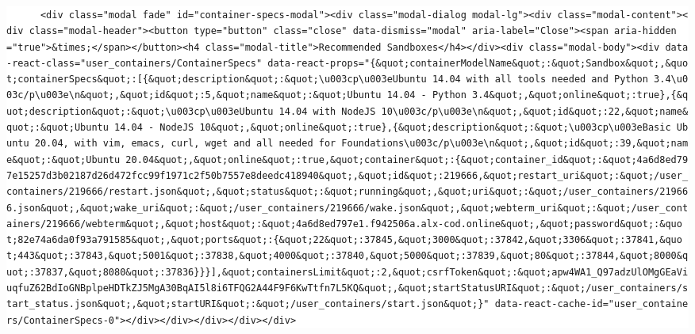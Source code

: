 



          <div class="modal fade" id="container-specs-modal"><div class="modal-dialog modal-lg"><div class="modal-content"><div class="modal-header"><button type="button" class="close" data-dismiss="modal" aria-label="Close"><span aria-hidden="true">&times;</span></button><h4 class="modal-title">Recommended Sandboxes</h4></div><div class="modal-body"><div data-react-class="user_containers/ContainerSpecs" data-react-props="{&quot;containerModelName&quot;:&quot;Sandbox&quot;,&quot;containerSpecs&quot;:[{&quot;description&quot;:&quot;\u003cp\u003eUbuntu 14.04 with all tools needed and Python 3.4\u003c/p\u003e\n&quot;,&quot;id&quot;:5,&quot;name&quot;:&quot;Ubuntu 14.04 - Python 3.4&quot;,&quot;online&quot;:true},{&quot;description&quot;:&quot;\u003cp\u003eUbuntu 14.04 with NodeJS 10\u003c/p\u003e\n&quot;,&quot;id&quot;:22,&quot;name&quot;:&quot;Ubuntu 14.04 - NodeJS 10&quot;,&quot;online&quot;:true},{&quot;description&quot;:&quot;\u003cp\u003eBasic Ubuntu 20.04, with vim, emacs, curl, wget and all needed for Foundations\u003c/p\u003e\n&quot;,&quot;id&quot;:39,&quot;name&quot;:&quot;Ubuntu 20.04&quot;,&quot;online&quot;:true,&quot;container&quot;:{&quot;container_id&quot;:&quot;4a6d8ed797e15257d3b02187d26d472fcc99f1971c2f50b7557e8deedc418940&quot;,&quot;id&quot;:219666,&quot;restart_uri&quot;:&quot;/user_containers/219666/restart.json&quot;,&quot;status&quot;:&quot;running&quot;,&quot;uri&quot;:&quot;/user_containers/219666.json&quot;,&quot;wake_uri&quot;:&quot;/user_containers/219666/wake.json&quot;,&quot;webterm_uri&quot;:&quot;/user_containers/219666/webterm&quot;,&quot;host&quot;:&quot;4a6d8ed797e1.f942506a.alx-cod.online&quot;,&quot;password&quot;:&quot;82e74a6da0f93a791585&quot;,&quot;ports&quot;:{&quot;22&quot;:37845,&quot;3000&quot;:37842,&quot;3306&quot;:37841,&quot;443&quot;:37843,&quot;5001&quot;:37838,&quot;4000&quot;:37840,&quot;5000&quot;:37839,&quot;80&quot;:37844,&quot;8000&quot;:37837,&quot;8080&quot;:37836}}}],&quot;containersLimit&quot;:2,&quot;csrfToken&quot;:&quot;apw4WA1_Q97adzUlOMgGEaViuqfuZ62BdIoGNBplpeHDTkZJ5MgA30BqAI5l8i6TFQG2A44F9F6KwTtfn7L5KQ&quot;,&quot;startStatusURI&quot;:&quot;/user_containers/start_status.json&quot;,&quot;startURI&quot;:&quot;/user_containers/start.json&quot;}" data-react-cache-id="user_containers/ContainerSpecs-0"></div></div></div></div></div>

  </div>
</div>
